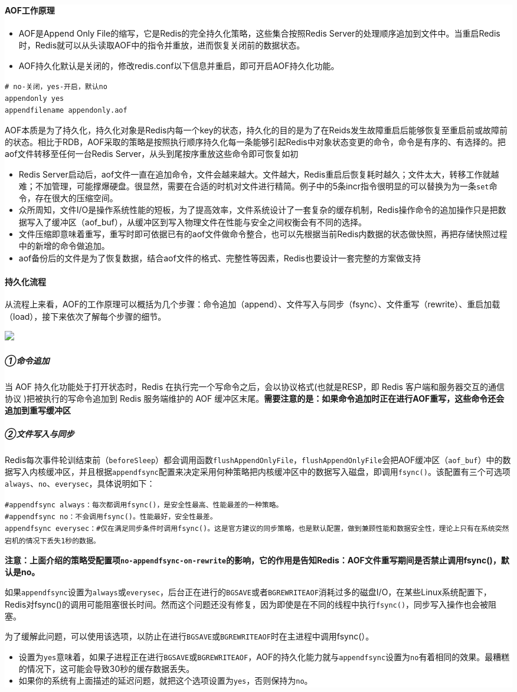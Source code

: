 #### AOF工作原理

- AOF是Append Only File的缩写，它是Redis的完全持久化策略，这些集合按照Redis Server的处理顺序追加到文件中。当重启Redis时，Redis就可以从头读取AOF中的指令并重放，进而恢复关闭前的数据状态。

- AOF持久化默认是关闭的，修改redis.conf以下信息并重启，即可开启AOF持久化功能。

```shell
# no-关闭，yes-开启，默认no
appendonly yes
appendfilename appendonly.aof

```

AOF本质是为了持久化，持久化对象是Redis内每一个key的状态，持久化的目的是为了在Reids发生故障重启后能够恢复至重启前或故障前的状态。相比于RDB，AOF采取的策略是按照执行顺序持久化每一条能够引起Redis中对象状态变更的命令，命令是有序的、有选择的。把aof文件转移至任何一台Redis Server，从头到尾按序重放这些命令即可恢复如初

- Redis Server启动后，aof文件一直在追加命令，文件会越来越大。文件越大，Redis重启后恢复耗时越久；文件太大，转移工作就越难；不加管理，可能撑爆硬盘。很显然，需要在合适的时机对文件进行精简。例子中的5条incr指令很明显的可以替换为为一条`set`命令，存在很大的压缩空间。
- 众所周知，文件I/O是操作系统性能的短板，为了提高效率，文件系统设计了一套复杂的缓存机制，Redis操作命令的追加操作只是把数据写入了缓冲区（aof_buf），从缓冲区到写入物理文件在性能与安全之间权衡会有不同的选择。
- 文件压缩即意味着重写，重写时即可依据已有的aof文件做命令整合，也可以先根据当前Redis内数据的状态做快照，再把存储快照过程中的新增的命令做追加。
- aof备份后的文件是为了恢复数据，结合aof文件的格式、完整性等因素，Redis也要设计一套完整的方案做支持

#### 持久化流程

从流程上来看，AOF的工作原理可以概括为几个步骤：命令追加（append）、文件写入与同步（fsync）、文件重写（rewrite）、重启加载（load），接下来依次了解每个步骤的细节。

![](F:\MyGithub\Redis\img\17.png)

##### ①命令追加

当 AOF 持久化功能处于打开状态时，Redis 在执行完一个写命令之后，会以协议格式(也就是RESP，即 Redis 客户端和服务器交互的通信协议 )把被执行的写命令追加到 Redis 服务端维护的 AOF 缓冲区末尾。**需要注意的是：如果命令追加时正在进行AOF重写，这些命令还会追加到重写缓冲区**

##### ②文件写入与同步

Redis每次事件轮训结束前（`beforeSleep`）都会调用函数`flushAppendOnlyFile`，`flushAppendOnlyFile`会把AOF缓冲区（`aof_buf`）中的数据写入内核缓冲区，并且根据`appendfsync`配置来决定采用何种策略把内核缓冲区中的数据写入磁盘，即调用`fsync()`。该配置有三个可选项`always`、`no`、`everysec`，具体说明如下：

```shell
#appendfsync always：每次都调用fsync()，是安全性最高、性能最差的一种策略。
#appendfsync no：不会调用fsync()。性能最好，安全性最差。
appendfsync everysec：#仅在满足同步条件时调用fsync()。这是官方建议的同步策略，也是默认配置，做到兼顾性能和数据安全性，理论上只有在系统突然宕机的情况下丢失1秒的数据。
```

**注意：上面介绍的策略受配置项`no-appendfsync-on-rewrite`的影响，它的作用是告知Redis：AOF文件重写期间是否禁止调用fsync()，默认是no。**

如果`appendfsync`设置为`always`或`everysec`，后台正在进行的`BGSAVE`或者`BGREWRITEAOF`消耗过多的磁盘I/O，在某些Linux系统配置下，Redis对fsync()的调用可能阻塞很长时间。然而这个问题还没有修复，因为即使是在不同的线程中执行`fsync()`，同步写入操作也会被阻塞。

为了缓解此问题，可以使用该选项，以防止在进行`BGSAVE`或`BGREWRITEAOF`时在主进程中调用fsync(）。

- 设置为`yes`意味着，如果子进程正在进行`BGSAVE`或`BGREWRITEAOF`，AOF的持久化能力就与`appendfsync`设置为`no`有着相同的效果。最糟糕的情况下，这可能会导致30秒的缓存数据丢失。
- 如果你的系统有上面描述的延迟问题，就把这个选项设置为`yes`，否则保持为`no`。
